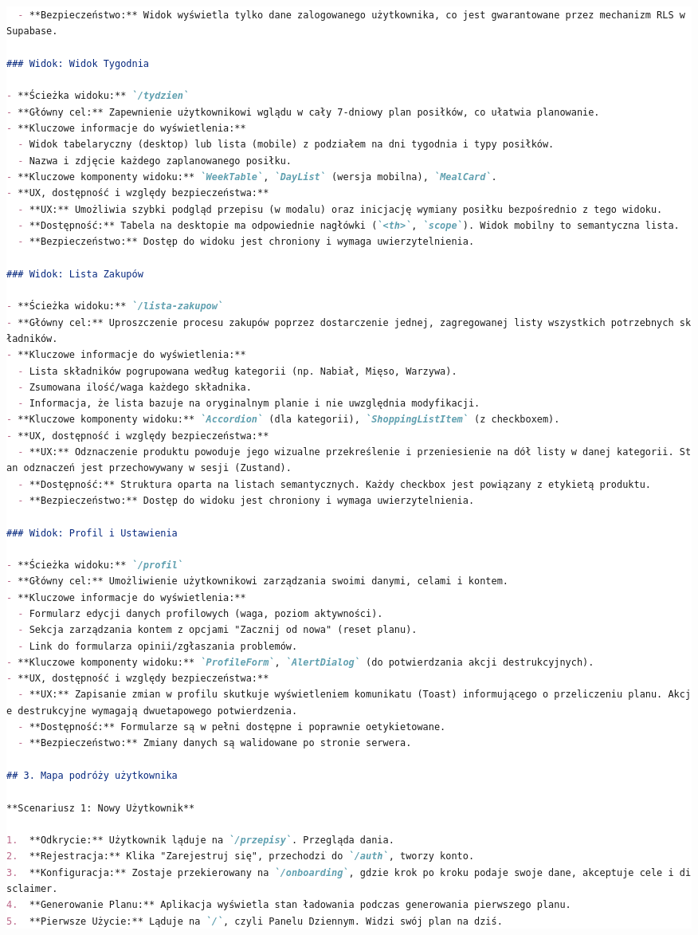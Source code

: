 ```markdown
  - **Bezpieczeństwo:** Widok wyświetla tylko dane zalogowanego użytkownika, co jest gwarantowane przez mechanizm RLS w Supabase.

### Widok: Widok Tygodnia

- **Ścieżka widoku:** `/tydzien`
- **Główny cel:** Zapewnienie użytkownikowi wglądu w cały 7-dniowy plan posiłków, co ułatwia planowanie.
- **Kluczowe informacje do wyświetlenia:**
  - Widok tabelaryczny (desktop) lub lista (mobile) z podziałem na dni tygodnia i typy posiłków.
  - Nazwa i zdjęcie każdego zaplanowanego posiłku.
- **Kluczowe komponenty widoku:** `WeekTable`, `DayList` (wersja mobilna), `MealCard`.
- **UX, dostępność i względy bezpieczeństwa:**
  - **UX:** Umożliwia szybki podgląd przepisu (w modalu) oraz inicjację wymiany posiłku bezpośrednio z tego widoku.
  - **Dostępność:** Tabela na desktopie ma odpowiednie nagłówki (`<th>`, `scope`). Widok mobilny to semantyczna lista.
  - **Bezpieczeństwo:** Dostęp do widoku jest chroniony i wymaga uwierzytelnienia.

### Widok: Lista Zakupów

- **Ścieżka widoku:** `/lista-zakupow`
- **Główny cel:** Uproszczenie procesu zakupów poprzez dostarczenie jednej, zagregowanej listy wszystkich potrzebnych składników.
- **Kluczowe informacje do wyświetlenia:**
  - Lista składników pogrupowana według kategorii (np. Nabiał, Mięso, Warzywa).
  - Zsumowana ilość/waga każdego składnika.
  - Informacja, że lista bazuje na oryginalnym planie i nie uwzględnia modyfikacji.
- **Kluczowe komponenty widoku:** `Accordion` (dla kategorii), `ShoppingListItem` (z checkboxem).
- **UX, dostępność i względy bezpieczeństwa:**
  - **UX:** Odznaczenie produktu powoduje jego wizualne przekreślenie i przeniesienie na dół listy w danej kategorii. Stan odznaczeń jest przechowywany w sesji (Zustand).
  - **Dostępność:** Struktura oparta na listach semantycznych. Każdy checkbox jest powiązany z etykietą produktu.
  - **Bezpieczeństwo:** Dostęp do widoku jest chroniony i wymaga uwierzytelnienia.

### Widok: Profil i Ustawienia

- **Ścieżka widoku:** `/profil`
- **Główny cel:** Umożliwienie użytkownikowi zarządzania swoimi danymi, celami i kontem.
- **Kluczowe informacje do wyświetlenia:**
  - Formularz edycji danych profilowych (waga, poziom aktywności).
  - Sekcja zarządzania kontem z opcjami "Zacznij od nowa" (reset planu).
  - Link do formularza opinii/zgłaszania problemów.
- **Kluczowe komponenty widoku:** `ProfileForm`, `AlertDialog` (do potwierdzania akcji destrukcyjnych).
- **UX, dostępność i względy bezpieczeństwa:**
  - **UX:** Zapisanie zmian w profilu skutkuje wyświetleniem komunikatu (Toast) informującego o przeliczeniu planu. Akcje destrukcyjne wymagają dwuetapowego potwierdzenia.
  - **Dostępność:** Formularze są w pełni dostępne i poprawnie oetykietowane.
  - **Bezpieczeństwo:** Zmiany danych są walidowane po stronie serwera.

## 3. Mapa podróży użytkownika

**Scenariusz 1: Nowy Użytkownik**

1.  **Odkrycie:** Użytkownik ląduje na `/przepisy`. Przegląda dania.
2.  **Rejestracja:** Klika "Zarejestruj się", przechodzi do `/auth`, tworzy konto.
3.  **Konfiguracja:** Zostaje przekierowany na `/onboarding`, gdzie krok po kroku podaje swoje dane, akceptuje cele i disclaimer.
4.  **Generowanie Planu:** Aplikacja wyświetla stan ładowania podczas generowania pierwszego planu.
5.  **Pierwsze Użycie:** Ląduje na `/`, czyli Panelu Dziennym. Widzi swój plan na dziś.
```